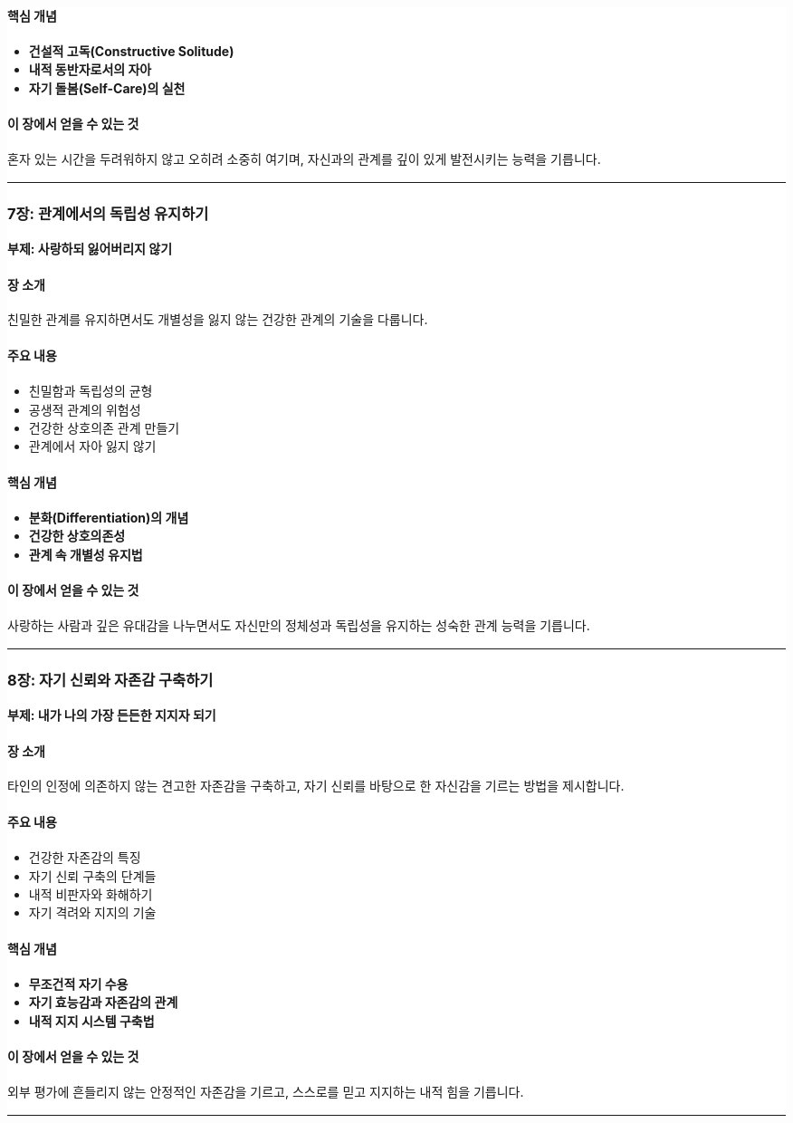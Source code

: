 #### 핵심 개념
- **건설적 고독(Constructive Solitude)**
- **내적 동반자로서의 자아**
- **자기 돌봄(Self-Care)의 실천**

#### 이 장에서 얻을 수 있는 것
혼자 있는 시간을 두려워하지 않고 오히려 소중히 여기며, 자신과의 관계를 깊이 있게 발전시키는 능력을 기릅니다.

---

### 7장: 관계에서의 독립성 유지하기
**부제: 사랑하되 잃어버리지 않기**

#### 장 소개
친밀한 관계를 유지하면서도 개별성을 잃지 않는 건강한 관계의 기술을 다룹니다.

#### 주요 내용
- 친밀함과 독립성의 균형
- 공생적 관계의 위험성
- 건강한 상호의존 관계 만들기
- 관계에서 자아 잃지 않기

#### 핵심 개념
- **분화(Differentiation)의 개념**
- **건강한 상호의존성**
- **관계 속 개별성 유지법**

#### 이 장에서 얻을 수 있는 것
사랑하는 사람과 깊은 유대감을 나누면서도 자신만의 정체성과 독립성을 유지하는 성숙한 관계 능력을 기릅니다.

---

### 8장: 자기 신뢰와 자존감 구축하기
**부제: 내가 나의 가장 든든한 지지자 되기**

#### 장 소개
타인의 인정에 의존하지 않는 견고한 자존감을 구축하고, 자기 신뢰를 바탕으로 한 자신감을 기르는 방법을 제시합니다.

#### 주요 내용
- 건강한 자존감의 특징
- 자기 신뢰 구축의 단계들
- 내적 비판자와 화해하기
- 자기 격려와 지지의 기술

#### 핵심 개념
- **무조건적 자기 수용**
- **자기 효능감과 자존감의 관계**
- **내적 지지 시스템 구축법**

#### 이 장에서 얻을 수 있는 것
외부 평가에 흔들리지 않는 안정적인 자존감을 기르고, 스스로를 믿고 지지하는 내적 힘을 기릅니다.

---